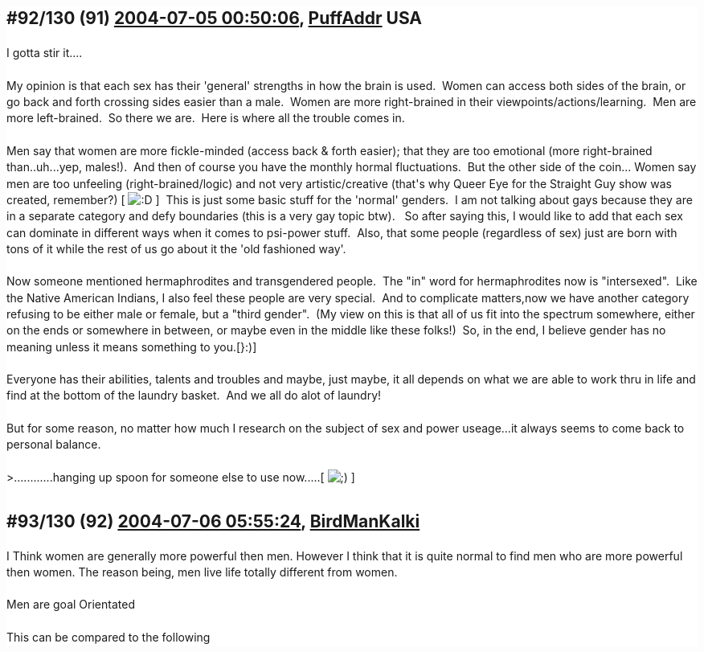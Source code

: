 ## \#92/130 (91) [2004-07-05 00:50:06](https://www.astralpulse.com/forums/index.php?msg=103350), [PuffAddr](https://www.astralpulse.com/forums/profile/?u=5899) USA ##
<section>
I gotta stir it....
<br>
<br>
My opinion is that each sex has their 'general' strengths in how the brain is used.  Women can access both sides of the brain, or go back and forth crossing sides easier than a male.  Women are more right-brained in their viewpoints/actions/learning.  Men are more left-brained.  So there we are.  Here is where all the trouble comes in.
<br>
<br>
Men say that women are more fickle-minded (access back &amp; forth easier); that they are too emotional (more right-brained than..uh...yep, males!).  And then of course you have the monthly hormal fluctuations.  But the other side of the coin... Women say men are too unfeeling (right-brained/logic) and not very artistic/creative (that's why Queer Eye for the Straight Guy show was created, remember?) [
<img alt=":D" class="smiley" src="https://www.astralpulse.com/forums/Smileys/fugue/cheesy.png" title="Cheesy"/>
]  This is just some basic stuff for the 'normal' genders.  I am not talking about gays because they are in a separate category and defy boundaries (this is a very gay topic btw).   So after saying this, I would like to add that each sex can dominate in different ways when it comes to psi-power stuff.  Also, that some people (regardless of sex) just are born with tons of it while the rest of us go about it the 'old fashioned way'.
<br>
<br>
Now someone mentioned hermaphrodites and transgendered people.  The "in" word for hermaphrodites now is "intersexed".  Like the Native American Indians, I also feel these people are very special.  And to complicate matters,now we have another category refusing to be either male or female, but a "third gender".  (My view on this is that all of us fit into the spectrum somewhere, either on the ends or somewhere in between, or maybe even in the middle like these folks!)  So, in the end, I believe gender has no meaning unless it means something to you.[}:)]
<br>
<br>
Everyone has their abilities, talents and troubles and maybe, just maybe, it all depends on what we are able to work thru in life and find at the bottom of the laundry basket.  And we all do alot of laundry!
<br>
<br>
But for some reason, no matter how much I research on the subject of sex and power useage...it always seems to come back to personal balance.
<br>
<br>
&gt;............hanging up spoon for someone else to use now.....[
<img alt=";)" class="smiley" src="https://www.astralpulse.com/forums/Smileys/fugue/wink.png" title="Wink"/>
]
</section>

## \#93/130 (92) [2004-07-06 05:55:24](https://www.astralpulse.com/forums/index.php?msg=103559), [BirdManKalki](https://www.astralpulse.com/forums/profile/?u=5288)  ##
<section>
I Think women are generally more powerful then men. However I think that it is quite normal to find men who are more powerful then women. The reason being, men live life totally different from women.
<br>
<br>
Men are goal Orientated
<br>
<br>
This can be compared to the following
<br>